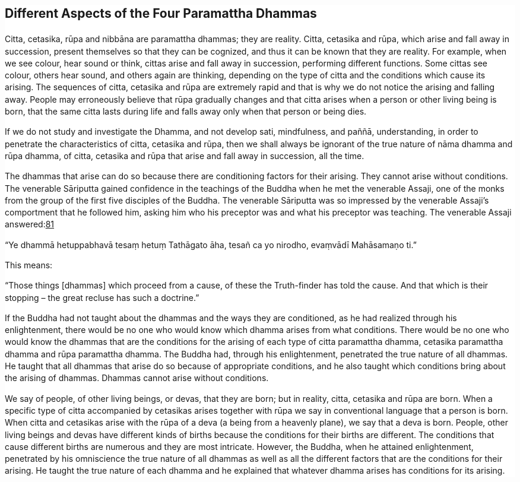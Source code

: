 ## Different Aspects of the Four Paramattha Dhammas


Citta, cetasika, rūpa and nibbāna are paramattha
dhammas; they are reality. Citta, cetasika and rūpa, which arise and
fall away in succession, present themselves so that they can be
cognized, and thus it can be known that they are reality. For example,
when we see colour, hear sound or think, cittas arise and fall away in
succession, performing different functions. Some cittas see colour,
others hear sound, and others again are thinking, depending on the type
of citta and the conditions which cause its arising. The sequences of
citta, cetasika and rūpa are extremely rapid and that is why we do not
notice the arising and falling away. People may erroneously believe that
rūpa gradually changes and that citta arises when a person or other
living being is born, that the same citta lasts during life and falls
away only when that person or being dies. 

If we do not study and investigate the Dhamma, and not
develop sati, mindfulness, and paññā, understanding, in order to
penetrate the characteristics of citta, cetasika and rūpa, then we shall
always be ignorant of the true nature of nāma dhamma and rūpa dhamma, of
citta, cetasika and rūpa that arise and fall away in succession, all the
time.

The dhammas that arise can do so because there are
conditioning factors for their arising. They cannot arise without
conditions. The venerable Sāriputta gained confidence in the teachings
of the Buddha when he met the venerable Assaji, one of the monks from
the group of the first five disciples of the Buddha. The venerable
Sāriputta was so impressed by the venerable Assaji’s comportment that he
followed him, asking him who his preceptor was and what his preceptor
was teaching. The venerable Assaji answered:[81](#ftn81)

“Ye dhammā hetuppabhavā tesaṃ hetuṃ Tathāgato āha, tesañ ca yo nirodho,
evaṃvādī Mahāsamaṇo ti.”

This means:

“Those things [dhammas] which proceed from a cause, of these the
Truth-finder has told the cause. And that which is their stopping – the
great recluse has such a doctrine.”

If the Buddha had not taught about the dhammas and the
ways they are conditioned, as he had realized through his enlightenment,
there would be no one who would know which dhamma arises from what
conditions. There would be no one who would know the dhammas that are
the conditions for the arising of each type of citta paramattha dhamma,
cetasika paramattha dhamma and rūpa paramattha dhamma. The Buddha had,
through his enlightenment, penetrated the true nature of all dhammas. He
taught that all dhammas that arise do so because of appropriate
conditions, and he also taught which conditions bring about the arising
of dhammas. Dhammas cannot arise without conditions. 

We say of people, of other living beings, or devas, that
they are born; but in reality, citta, cetasika and rūpa are born. When a
specific type of citta accompanied by cetasikas arises together with
rūpa we say in conventional language that a person is born. When citta
and cetasikas arise with the rūpa of a deva (a being from a heavenly
plane), we say that a deva is born. People, other living beings and
devas have different kinds of births because the conditions for their
births are different. The conditions that cause different births are
numerous and they are most intricate. However, the Buddha, when he
attained enlightenment, penetrated by his omniscience the true nature of
all dhammas as well as all the different factors that are the conditions
for their arising. He taught the true nature of each dhamma and he
explained that whatever dhamma arises has conditions for its arising.
